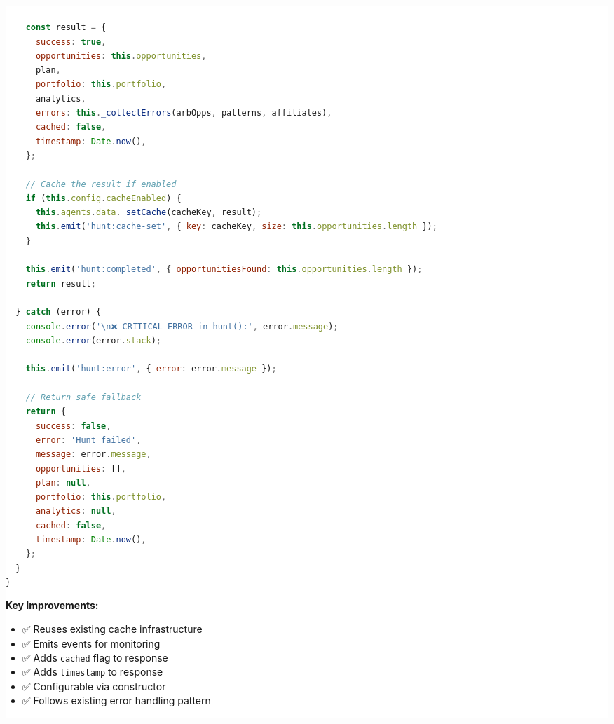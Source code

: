 ```javascript

    const result = {
      success: true,
      opportunities: this.opportunities,
      plan,
      portfolio: this.portfolio,
      analytics,
      errors: this._collectErrors(arbOpps, patterns, affiliates),
      cached: false,
      timestamp: Date.now(),
    };

    // Cache the result if enabled
    if (this.config.cacheEnabled) {
      this.agents.data._setCache(cacheKey, result);
      this.emit('hunt:cache-set', { key: cacheKey, size: this.opportunities.length });
    }

    this.emit('hunt:completed', { opportunitiesFound: this.opportunities.length });
    return result;

  } catch (error) {
    console.error('\n❌ CRITICAL ERROR in hunt():', error.message);
    console.error(error.stack);

    this.emit('hunt:error', { error: error.message });

    // Return safe fallback
    return {
      success: false,
      error: 'Hunt failed',
      message: error.message,
      opportunities: [],
      plan: null,
      portfolio: this.portfolio,
      analytics: null,
      cached: false,
      timestamp: Date.now(),
    };
  }
}
```

**Key Improvements:**
- ✅ Reuses existing cache infrastructure
- ✅ Emits events for monitoring
- ✅ Adds `cached` flag to response
- ✅ Adds `timestamp` to response
- ✅ Configurable via constructor
- ✅ Follows existing error handling pattern

---